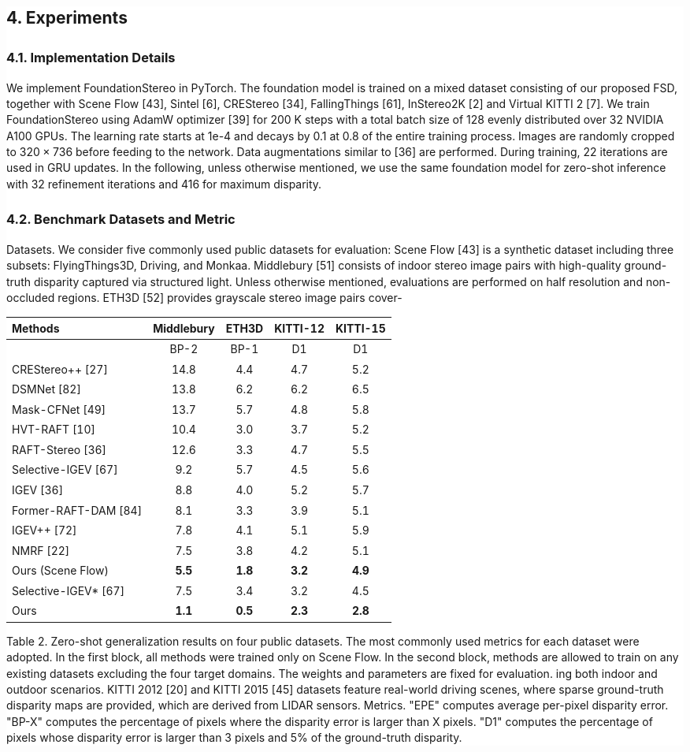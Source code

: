 ## 4. Experiments

### 4.1. Implementation Details

We implement FoundationStereo in PyTorch. The foundation model is trained on a mixed dataset consisting of our proposed FSD, together with Scene Flow [43], Sintel [6], CREStereo [34], FallingThings [61], InStereo2K [2] and Virtual KITTI 2 [7]. We train FoundationStereo using AdamW optimizer [39] for 200 K steps with a total batch size of 128 evenly distributed over 32 NVIDIA A100 GPUs. The learning rate starts at 1e-4 and decays by 0.1 at 0.8 of the entire training process. Images are randomly cropped to $320 \times 736$ before feeding to the network. Data augmentations similar to [36] are performed. During training, 22 iterations are used in GRU updates. In the following, unless otherwise mentioned, we use the same foundation model for zero-shot inference with 32 refinement iterations and 416 for maximum disparity.

### 4.2. Benchmark Datasets and Metric

Datasets. We consider five commonly used public datasets for evaluation: Scene Flow [43] is a synthetic dataset including three subsets: FlyingThings3D, Driving, and Monkaa. Middlebury [51] consists of indoor stereo image pairs with high-quality ground-truth disparity captured via structured light. Unless otherwise mentioned, evaluations are performed on half resolution and non-occluded regions. ETH3D [52] provides grayscale stereo image pairs cover-

| Methods | Middlebury | ETH3D | KITTI-12 | KITTI-15 |
| :-- | :--: | :--: | :--: | :--: |
|  | BP-2 | BP-1 | D1 | D1 |
| CREStereo++ [27] | 14.8 | 4.4 | 4.7 | 5.2 |
| DSMNet [82] | 13.8 | 6.2 | 6.2 | 6.5 |
| Mask-CFNet [49] | 13.7 | 5.7 | 4.8 | 5.8 |
| HVT-RAFT [10] | 10.4 | 3.0 | 3.7 | 5.2 |
| RAFT-Stereo [36] | 12.6 | 3.3 | 4.7 | 5.5 |
| Selective-IGEV [67] | 9.2 | 5.7 | 4.5 | 5.6 |
| IGEV [36] | 8.8 | 4.0 | 5.2 | 5.7 |
| Former-RAFT-DAM [84] | 8.1 | 3.3 | 3.9 | 5.1 |
| IGEV++ [72] | 7.8 | 4.1 | 5.1 | 5.9 |
| NMRF [22] | 7.5 | 3.8 | 4.2 | 5.1 |
| Ours (Scene Flow) | $\mathbf{5 . 5}$ | $\mathbf{1 . 8}$ | $\mathbf{3 . 2}$ | $\mathbf{4 . 9}$ |
| Selective-IGEV* [67] | 7.5 | 3.4 | 3.2 | 4.5 |
| Ours | $\mathbf{1 . 1}$ | $\mathbf{0 . 5}$ | $\mathbf{2 . 3}$ | $\mathbf{2 . 8}$ |

Table 2. Zero-shot generalization results on four public datasets. The most commonly used metrics for each dataset were adopted. In the first block, all methods were trained only on Scene Flow. In the second block, methods are allowed to train on any existing datasets excluding the four target domains. The weights and parameters are fixed for evaluation.
ing both indoor and outdoor scenarios. KITTI 2012 [20] and KITTI 2015 [45] datasets feature real-world driving scenes, where sparse ground-truth disparity maps are provided, which are derived from LIDAR sensors.
Metrics. "EPE" computes average per-pixel disparity error. "BP-X" computes the percentage of pixels where the disparity error is larger than X pixels. "D1" computes the percentage of pixels whose disparity error is larger than 3 pixels and $5 \%$ of the ground-truth disparity.
